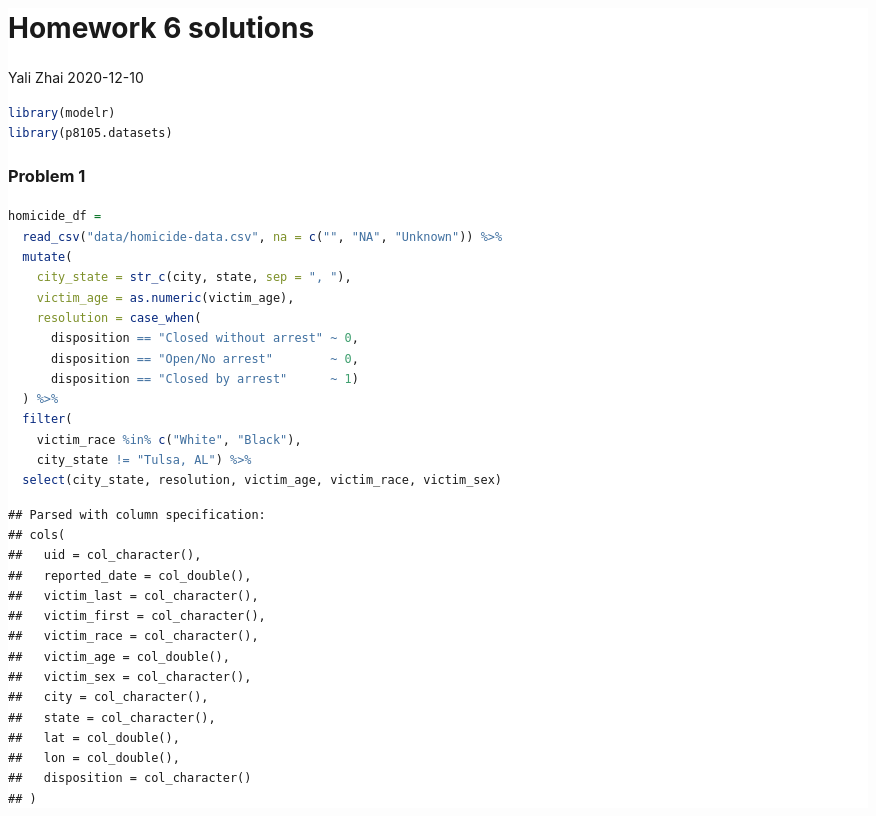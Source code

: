 Homework 6 solutions
================
Yali Zhai
2020-12-10

``` r
library(modelr)
library(p8105.datasets)
```

### Problem 1

``` r
homicide_df = 
  read_csv("data/homicide-data.csv", na = c("", "NA", "Unknown")) %>% 
  mutate(
    city_state = str_c(city, state, sep = ", "),
    victim_age = as.numeric(victim_age),
    resolution = case_when(
      disposition == "Closed without arrest" ~ 0,
      disposition == "Open/No arrest"        ~ 0,
      disposition == "Closed by arrest"      ~ 1)
  ) %>% 
  filter(
    victim_race %in% c("White", "Black"),
    city_state != "Tulsa, AL") %>% 
  select(city_state, resolution, victim_age, victim_race, victim_sex)
```

    ## Parsed with column specification:
    ## cols(
    ##   uid = col_character(),
    ##   reported_date = col_double(),
    ##   victim_last = col_character(),
    ##   victim_first = col_character(),
    ##   victim_race = col_character(),
    ##   victim_age = col_double(),
    ##   victim_sex = col_character(),
    ##   city = col_character(),
    ##   state = col_character(),
    ##   lat = col_double(),
    ##   lon = col_double(),
    ##   disposition = col_character()
    ## )
